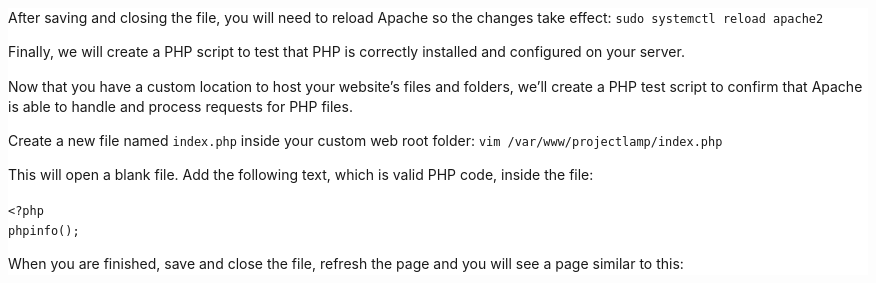 After saving and closing the file, you will need to reload Apache so the changes take effect:
`sudo systemctl reload apache2`

Finally, we will create a PHP script to test that PHP is correctly installed and configured on your server.

Now that you have a custom location to host your website’s files and folders, we’ll create a PHP test script to confirm that Apache is able to handle and process requests for PHP files.

Create a new file named `index.php` inside your custom web root folder:
`vim /var/www/projectlamp/index.php`

This will open a blank file. Add the following text, which is valid PHP code, inside the file:

```
<?php
phpinfo();
```

When you are finished, save and close the file, refresh the page and you will see a page similar to this: